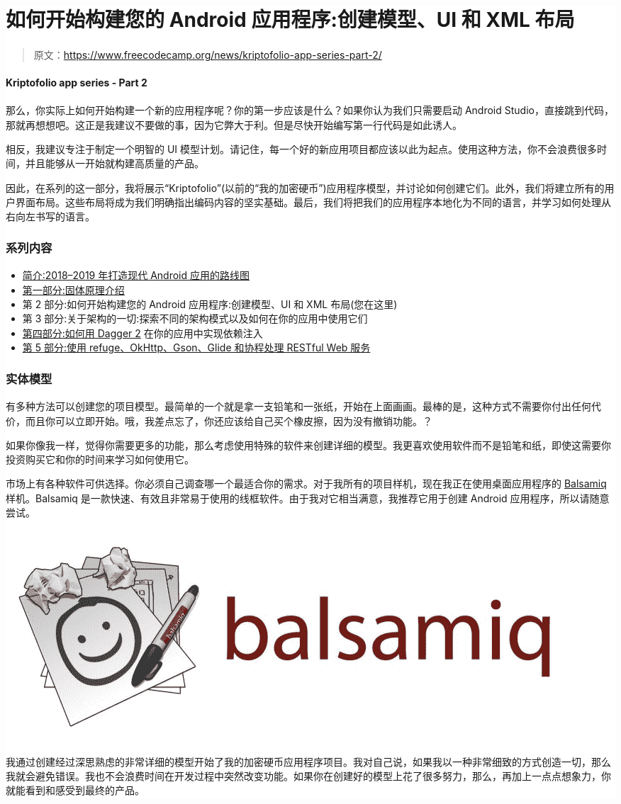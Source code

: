 # 如何开始构建您的 Android 应用程序:创建模型、UI 和 XML 布局

> 原文：<https://www.freecodecamp.org/news/kriptofolio-app-series-part-2/>

#### Kriptofolio app series - Part 2

那么，你实际上如何开始构建一个新的应用程序呢？你的第一步应该是什么？如果你认为我们只需要启动 Android Studio，直接跳到代码，那就再想想吧。这正是我建议不要做的事，因为它弊大于利。但是尽快开始编写第一行代码是如此诱人。

相反，我建议专注于制定一个明智的 UI 模型计划。请记住，每一个好的新应用项目都应该以此为起点。使用这种方法，你不会浪费很多时间，并且能够从一开始就构建高质量的产品。

因此，在系列的这一部分，我将展示“Kriptofolio”(以前的“我的加密硬币”)应用程序模型，并讨论如何创建它们。此外，我们将建立所有的用户界面布局。这些布局将成为我们明确指出编码内容的坚实基础。最后，我们将把我们的应用程序本地化为不同的语言，并学习如何处理从右向左书写的语言。

### 系列内容

*   [简介:2018–2019 年打造现代 Android 应用的路线图](https://www.freecodecamp.org/news/kriptofolio-app-series)
*   [第一部分:固体原理介绍](https://www.freecodecamp.org/news/kriptofolio-app-series-part-1)
*   第 2 部分:如何开始构建您的 Android 应用程序:创建模型、UI 和 XML 布局(您在这里)
*   第 3 部分:关于架构的一切:探索不同的架构模式以及如何在你的应用中使用它们
*   [第四部分:如何用 Dagger 2](https://www.freecodecamp.org/news/kriptofolio-app-series-part-4) 在你的应用中实现依赖注入
*   [第 5 部分:使用 refuge、OkHttp、Gson、Glide 和协程处理 RESTful Web 服务](https://www.freecodecamp.org/news/kriptofolio-app-series-part-5)

### 实体模型

有多种方法可以创建您的项目模型。最简单的一个就是拿一支铅笔和一张纸，开始在上面画画。最棒的是，这种方式不需要你付出任何代价，而且你可以立即开始。哦，我差点忘了，你还应该给自己买个橡皮擦，因为没有撤销功能。？

如果你像我一样，觉得你需要更多的功能，那么考虑使用特殊的软件来创建详细的模型。我更喜欢使用软件而不是铅笔和纸，即使这需要你投资购买它和你的时间来学习如何使用它。

市场上有各种软件可供选择。你必须自己调查哪一个最适合你的需求。对于我所有的项目样机，现在我正在使用桌面应用程序的 [Balsamiq](https://balsamiq.com/) 样机。Balsamiq 是一款快速、有效且非常易于使用的线框软件。由于我对它相当满意，我推荐它用于创建 Android 应用程序，所以请随意尝试。

![1*G5TA06Hy-zj-uaxxcb1zyw](img/7e36c93c20040a695a231cac6f84fe59.png)

我通过创建经过深思熟虑的非常详细的模型开始了我的加密硬币应用程序项目。我对自己说，如果我以一种非常细致的方式创造一切，那么我就会避免错误。我也不会浪费时间在开发过程中突然改变功能。如果你在创建好的模型上花了很多努力，那么，再加上一点点想象力，你就能看到和感受到最终的产品。
